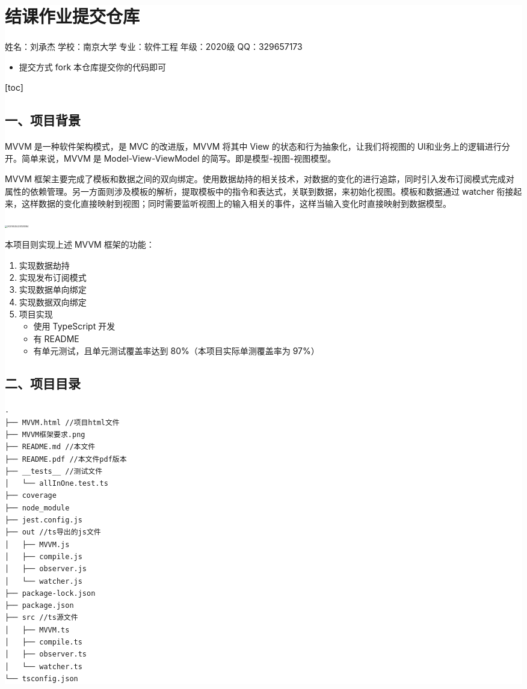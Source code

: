 # 结课作业提交仓库

姓名：刘承杰
学校：南京大学
专业：软件工程
年级：2020级
QQ：329657173

- 提交方式
fork 本仓库提交你的代码即可

[toc]

## 一、项目背景

MVVM 是一种软件架构模式，是 MVC 的改进版，MVVM 将其中 View 的状态和行为抽象化，让我们将视图的 UI和业务上的逻辑进行分开。简单来说，MVVM 是 Model-View-ViewModel 的简写。即是模型-视图-视图模型。

MVVM 框架主要完成了模板和数据之间的双向绑定。使用数据劫持的相关技术，对数据的变化的进行追踪，同时引入发布订阅模式完成对属性的依赖管理。另一方面则涉及模板的解析，提取模板中的指令和表达式，关联到数据，来初始化视图。模板和数据通过 watcher 衔接起来，这样数据的变化直接映射到视图；同时需要监听视图上的输入相关的事件，这样当输入变化时直接映射到数据模型。

<img src="https://typora-vohsiliu.oss-cn-hangzhou.aliyuncs.com/202207171542689.png" alt="20210525220128384" style="zoom:25%;" />

本项目则实现上述 MVVM 框架的功能：

1. 实现数据劫持
2. 实现发布订阅模式
3. 实现数据单向绑定
4. 实现数据双向绑定
5. 项目实现
   - 使用 TypeScript 开发
   - 有 README
   - 有单元测试，且单元测试覆盖率达到 80%（本项目实际单测覆盖率为 97%）

## 二、项目目录

```
.
├── MVVM.html //项目html文件
├── MVVM框架要求.png
├── README.md //本文件
├── README.pdf //本文件pdf版本
├── __tests__ //测试文件
│   └── allInOne.test.ts
├── coverage
├── node_module
├── jest.config.js
├── out //ts导出的js文件
│   ├── MVVM.js
│   ├── compile.js
│   ├── observer.js
│   └── watcher.js
├── package-lock.json
├── package.json
├── src //ts源文件
│   ├── MVVM.ts
│   ├── compile.ts
│   ├── observer.ts
│   └── watcher.ts
└── tsconfig.json
```
